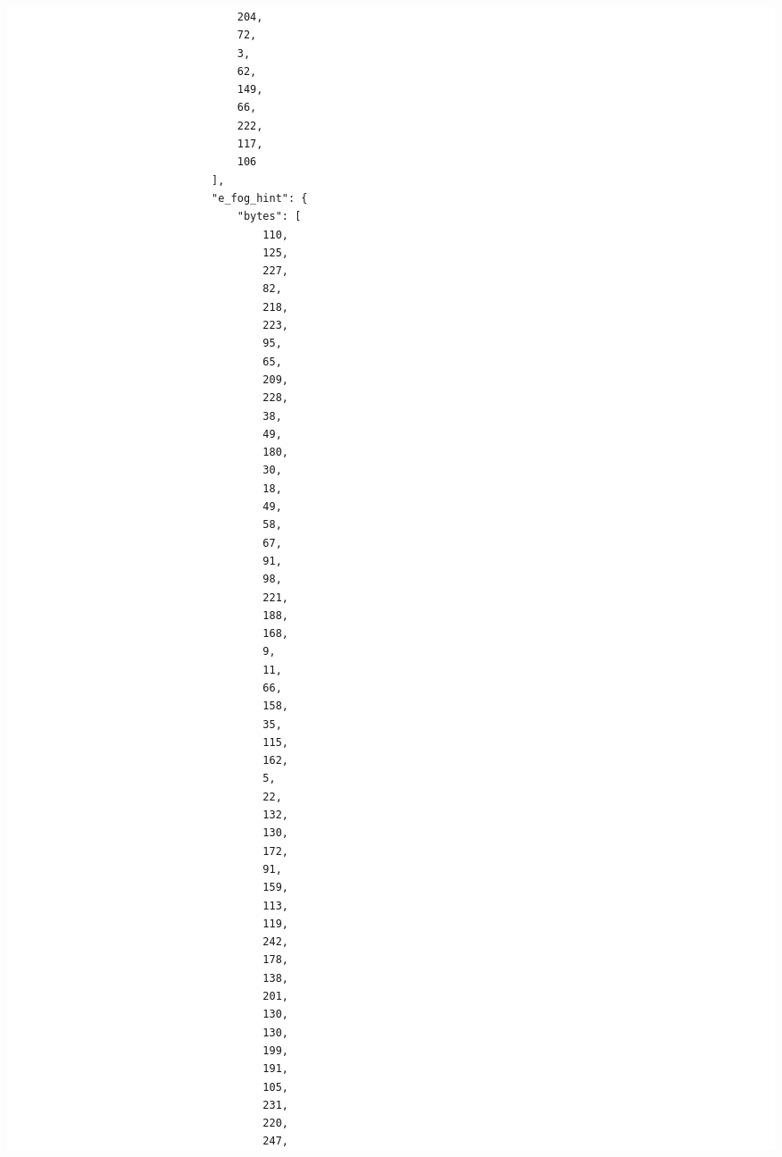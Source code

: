 ```
                                    204,
                                    72,
                                    3,
                                    62,
                                    149,
                                    66,
                                    222,
                                    117,
                                    106
                                ],
                                "e_fog_hint": {
                                    "bytes": [
                                        110,
                                        125,
                                        227,
                                        82,
                                        218,
                                        223,
                                        95,
                                        65,
                                        209,
                                        228,
                                        38,
                                        49,
                                        180,
                                        30,
                                        18,
                                        49,
                                        58,
                                        67,
                                        91,
                                        98,
                                        221,
                                        188,
                                        168,
                                        9,
                                        11,
                                        66,
                                        158,
                                        35,
                                        115,
                                        162,
                                        5,
                                        22,
                                        132,
                                        130,
                                        172,
                                        91,
                                        159,
                                        113,
                                        119,
                                        242,
                                        178,
                                        138,
                                        201,
                                        130,
                                        130,
                                        199,
                                        191,
                                        105,
                                        231,
                                        220,
                                        247,
```